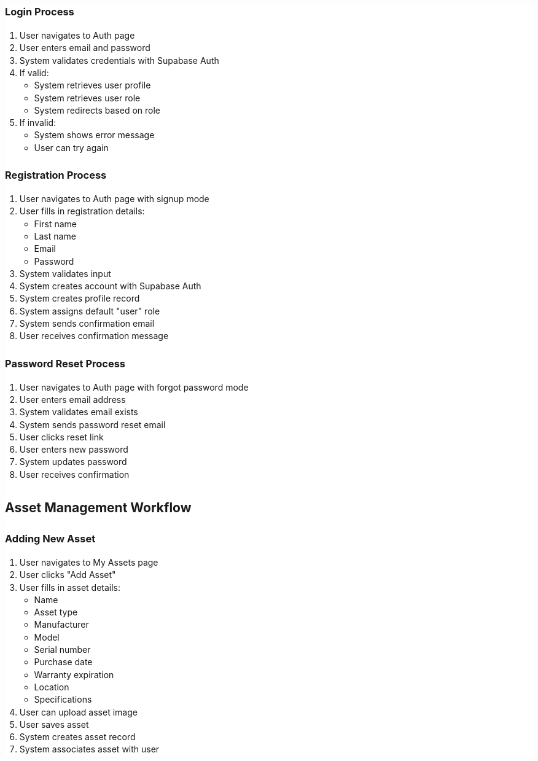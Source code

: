 ### Login Process
1. User navigates to Auth page
2. User enters email and password
3. System validates credentials with Supabase Auth
4. If valid:
   - System retrieves user profile
   - System retrieves user role
   - System redirects based on role
5. If invalid:
   - System shows error message
   - User can try again

### Registration Process
1. User navigates to Auth page with signup mode
2. User fills in registration details:
   - First name
   - Last name
   - Email
   - Password
3. System validates input
4. System creates account with Supabase Auth
5. System creates profile record
6. System assigns default "user" role
7. System sends confirmation email
8. User receives confirmation message

### Password Reset Process
1. User navigates to Auth page with forgot password mode
2. User enters email address
3. System validates email exists
4. System sends password reset email
5. User clicks reset link
6. User enters new password
7. System updates password
8. User receives confirmation

## Asset Management Workflow

### Adding New Asset
1. User navigates to My Assets page
2. User clicks "Add Asset"
3. User fills in asset details:
   - Name
   - Asset type
   - Manufacturer
   - Model
   - Serial number
   - Purchase date
   - Warranty expiration
   - Location
   - Specifications
4. User can upload asset image
5. User saves asset
6. System creates asset record
7. System associates asset with user
